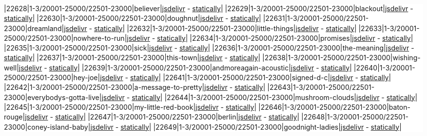|22628|1-3/20001-25000/22501-23000|believer|[jsdelivr](https://cdn.jsdelivr.net/gh/dbchord/png-c-600x600_1-3/20001-25000/22501-23000/believer.png) - [statically](https://cdn.statically.io/gh/dbchord/png-c-600x600_1-3/img/20001-25000/22501-23000/believer.png)|
|22629|1-3/20001-25000/22501-23000|blackout|[jsdelivr](https://cdn.jsdelivr.net/gh/dbchord/png-c-600x600_1-3/20001-25000/22501-23000/blackout.png) - [statically](https://cdn.statically.io/gh/dbchord/png-c-600x600_1-3/img/20001-25000/22501-23000/blackout.png)|
|22630|1-3/20001-25000/22501-23000|doughnut|[jsdelivr](https://cdn.jsdelivr.net/gh/dbchord/png-c-600x600_1-3/20001-25000/22501-23000/doughnut.png) - [statically](https://cdn.statically.io/gh/dbchord/png-c-600x600_1-3/img/20001-25000/22501-23000/doughnut.png)|
|22631|1-3/20001-25000/22501-23000|dreamland|[jsdelivr](https://cdn.jsdelivr.net/gh/dbchord/png-c-600x600_1-3/20001-25000/22501-23000/dreamland.png) - [statically](https://cdn.statically.io/gh/dbchord/png-c-600x600_1-3/img/20001-25000/22501-23000/dreamland.png)|
|22632|1-3/20001-25000/22501-23000|little-things|[jsdelivr](https://cdn.jsdelivr.net/gh/dbchord/png-c-600x600_1-3/20001-25000/22501-23000/little-things.png) - [statically](https://cdn.statically.io/gh/dbchord/png-c-600x600_1-3/img/20001-25000/22501-23000/little-things.png)|
|22633|1-3/20001-25000/22501-23000|nowhere-to-run|[jsdelivr](https://cdn.jsdelivr.net/gh/dbchord/png-c-600x600_1-3/20001-25000/22501-23000/nowhere-to-run.png) - [statically](https://cdn.statically.io/gh/dbchord/png-c-600x600_1-3/img/20001-25000/22501-23000/nowhere-to-run.png)|
|22634|1-3/20001-25000/22501-23000|promises|[jsdelivr](https://cdn.jsdelivr.net/gh/dbchord/png-c-600x600_1-3/20001-25000/22501-23000/promises.png) - [statically](https://cdn.statically.io/gh/dbchord/png-c-600x600_1-3/img/20001-25000/22501-23000/promises.png)|
|22635|1-3/20001-25000/22501-23000|sick|[jsdelivr](https://cdn.jsdelivr.net/gh/dbchord/png-c-600x600_1-3/20001-25000/22501-23000/sick.png) - [statically](https://cdn.statically.io/gh/dbchord/png-c-600x600_1-3/img/20001-25000/22501-23000/sick.png)|
|22636|1-3/20001-25000/22501-23000|the-meaning|[jsdelivr](https://cdn.jsdelivr.net/gh/dbchord/png-c-600x600_1-3/20001-25000/22501-23000/the-meaning.png) - [statically](https://cdn.statically.io/gh/dbchord/png-c-600x600_1-3/img/20001-25000/22501-23000/the-meaning.png)|
|22637|1-3/20001-25000/22501-23000|this-town|[jsdelivr](https://cdn.jsdelivr.net/gh/dbchord/png-c-600x600_1-3/20001-25000/22501-23000/this-town.png) - [statically](https://cdn.statically.io/gh/dbchord/png-c-600x600_1-3/img/20001-25000/22501-23000/this-town.png)|
|22638|1-3/20001-25000/22501-23000|wishing-well|[jsdelivr](https://cdn.jsdelivr.net/gh/dbchord/png-c-600x600_1-3/20001-25000/22501-23000/wishing-well.png) - [statically](https://cdn.statically.io/gh/dbchord/png-c-600x600_1-3/img/20001-25000/22501-23000/wishing-well.png)|
|22639|1-3/20001-25000/22501-23000|andmoreagain-acoustic|[jsdelivr](https://cdn.jsdelivr.net/gh/dbchord/png-c-600x600_1-3/20001-25000/22501-23000/andmoreagain-acoustic.png) - [statically](https://cdn.statically.io/gh/dbchord/png-c-600x600_1-3/img/20001-25000/22501-23000/andmoreagain-acoustic.png)|
|22640|1-3/20001-25000/22501-23000|hey-joe|[jsdelivr](https://cdn.jsdelivr.net/gh/dbchord/png-c-600x600_1-3/20001-25000/22501-23000/hey-joe.png) - [statically](https://cdn.statically.io/gh/dbchord/png-c-600x600_1-3/img/20001-25000/22501-23000/hey-joe.png)|
|22641|1-3/20001-25000/22501-23000|signed-d-c|[jsdelivr](https://cdn.jsdelivr.net/gh/dbchord/png-c-600x600_1-3/20001-25000/22501-23000/signed-d-c.png) - [statically](https://cdn.statically.io/gh/dbchord/png-c-600x600_1-3/img/20001-25000/22501-23000/signed-d-c.png)|
|22642|1-3/20001-25000/22501-23000|a-message-to-pretty|[jsdelivr](https://cdn.jsdelivr.net/gh/dbchord/png-c-600x600_1-3/20001-25000/22501-23000/a-message-to-pretty.png) - [statically](https://cdn.statically.io/gh/dbchord/png-c-600x600_1-3/img/20001-25000/22501-23000/a-message-to-pretty.png)|
|22643|1-3/20001-25000/22501-23000|everybodys-gotta-live|[jsdelivr](https://cdn.jsdelivr.net/gh/dbchord/png-c-600x600_1-3/20001-25000/22501-23000/everybodys-gotta-live.png) - [statically](https://cdn.statically.io/gh/dbchord/png-c-600x600_1-3/img/20001-25000/22501-23000/everybodys-gotta-live.png)|
|22644|1-3/20001-25000/22501-23000|mushroom-clouds|[jsdelivr](https://cdn.jsdelivr.net/gh/dbchord/png-c-600x600_1-3/20001-25000/22501-23000/mushroom-clouds.png) - [statically](https://cdn.statically.io/gh/dbchord/png-c-600x600_1-3/img/20001-25000/22501-23000/mushroom-clouds.png)|
|22645|1-3/20001-25000/22501-23000|my-little-red-book|[jsdelivr](https://cdn.jsdelivr.net/gh/dbchord/png-c-600x600_1-3/20001-25000/22501-23000/my-little-red-book.png) - [statically](https://cdn.statically.io/gh/dbchord/png-c-600x600_1-3/img/20001-25000/22501-23000/my-little-red-book.png)|
|22646|1-3/20001-25000/22501-23000|baton-rouge|[jsdelivr](https://cdn.jsdelivr.net/gh/dbchord/png-c-600x600_1-3/20001-25000/22501-23000/baton-rouge.png) - [statically](https://cdn.statically.io/gh/dbchord/png-c-600x600_1-3/img/20001-25000/22501-23000/baton-rouge.png)|
|22647|1-3/20001-25000/22501-23000|berlin|[jsdelivr](https://cdn.jsdelivr.net/gh/dbchord/png-c-600x600_1-3/20001-25000/22501-23000/berlin.png) - [statically](https://cdn.statically.io/gh/dbchord/png-c-600x600_1-3/img/20001-25000/22501-23000/berlin.png)|
|22648|1-3/20001-25000/22501-23000|coney-island-baby|[jsdelivr](https://cdn.jsdelivr.net/gh/dbchord/png-c-600x600_1-3/20001-25000/22501-23000/coney-island-baby.png) - [statically](https://cdn.statically.io/gh/dbchord/png-c-600x600_1-3/img/20001-25000/22501-23000/coney-island-baby.png)|
|22649|1-3/20001-25000/22501-23000|goodnight-ladies|[jsdelivr](https://cdn.jsdelivr.net/gh/dbchord/png-c-600x600_1-3/20001-25000/22501-23000/goodnight-ladies.png) - [statically](https://cdn.statically.io/gh/dbchord/png-c-600x600_1-3/img/20001-25000/22501-23000/goodnight-ladies.png)|